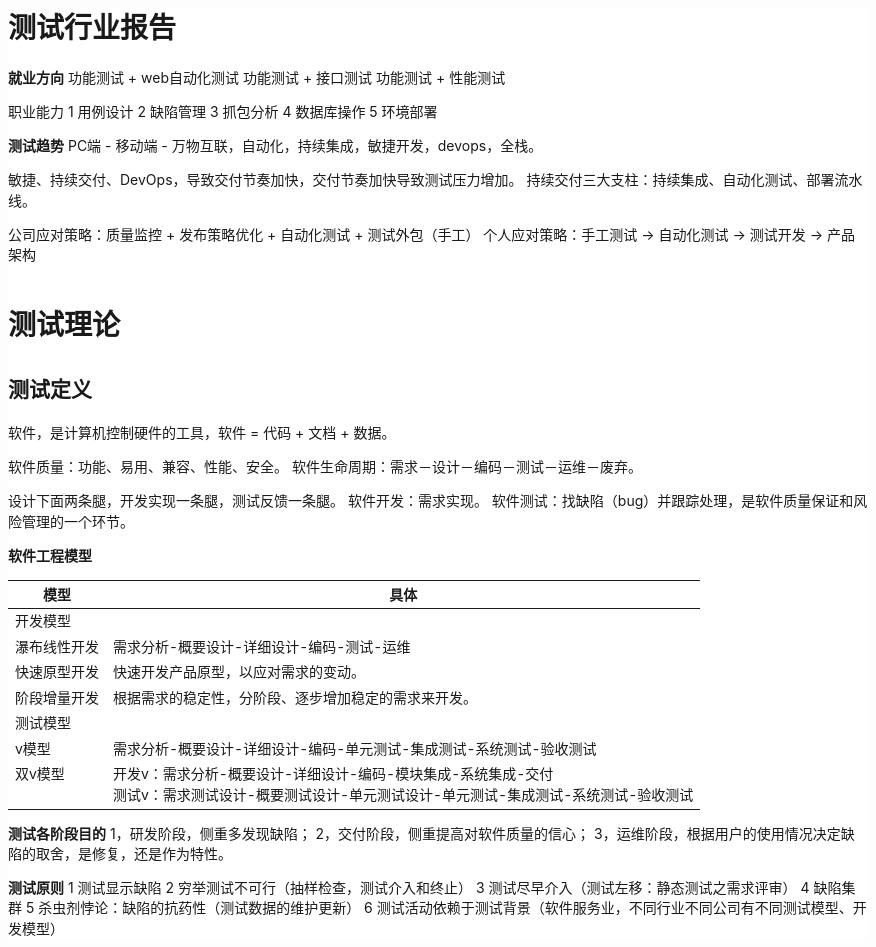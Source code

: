 # 测试行业报告
**就业方向**
功能测试 + web自动化测试
功能测试 + 接口测试
功能测试 + 性能测试

职业能力
    1 用例设计
    2 缺陷管理
    3 抓包分析
    4 数据库操作
    5 环境部署

**测试趋势**
PC端 - 移动端 - 万物互联，自动化，持续集成，敏捷开发，devops，全栈。

敏捷、持续交付、DevOps，导致交付节奏加快，交付节奏加快导致测试压力增加。
持续交付三大支柱：持续集成、自动化测试、部署流水线。

公司应对策略：质量监控 + 发布策略优化 + 自动化测试 + 测试外包（手工）
个人应对策略：手工测试 → 自动化测试 → 测试开发 → 产品架构

# 测试理论
## 测试定义
软件，是计算机控制硬件的工具，软件 = 代码 + 文档 + 数据。

软件质量：功能、易用、兼容、性能、安全。
软件生命周期：需求－设计－编码－测试－运维－废弃。

设计下面两条腿，开发实现一条腿，测试反馈一条腿。
软件开发：需求实现。
软件测试：找缺陷（bug）并跟踪处理，是软件质量保证和风险管理的一个环节。

**软件工程模型**

模型 | 具体
---- | ----
开发模型 | 
瀑布线性开发 | 需求分析-概要设计-详细设计-编码-测试-运维
快速原型开发 | 快速开发产品原型，以应对需求的变动。
阶段增量开发 | 根据需求的稳定性，分阶段、逐步增加稳定的需求来开发。
测试模型 | 
v模型 | 需求分析-概要设计-详细设计-编码-单元测试-集成测试-系统测试-验收测试
双v模型 | 开发v：需求分析-概要设计-详细设计-编码-模块集成-系统集成-交付<br>测试v：需求测试设计-概要测试设计-单元测试设计-单元测试-集成测试-系统测试-验收测试

**测试各阶段目的**
1，研发阶段，侧重多发现缺陷；
2，交付阶段，侧重提高对软件质量的信心；
3，运维阶段，根据用户的使用情况决定缺陷的取舍，是修复，还是作为特性。

**测试原则**
1 测试显示缺陷
2 穷举测试不可行（抽样检查，测试介入和终止）
3 测试尽早介入（测试左移：静态测试之需求评审）
4 缺陷集群
5 杀虫剂悖论：缺陷的抗药性（测试数据的维护更新）
6 测试活动依赖于测试背景（软件服务业，不同行业不同公司有不同测试模型、开发模型）
